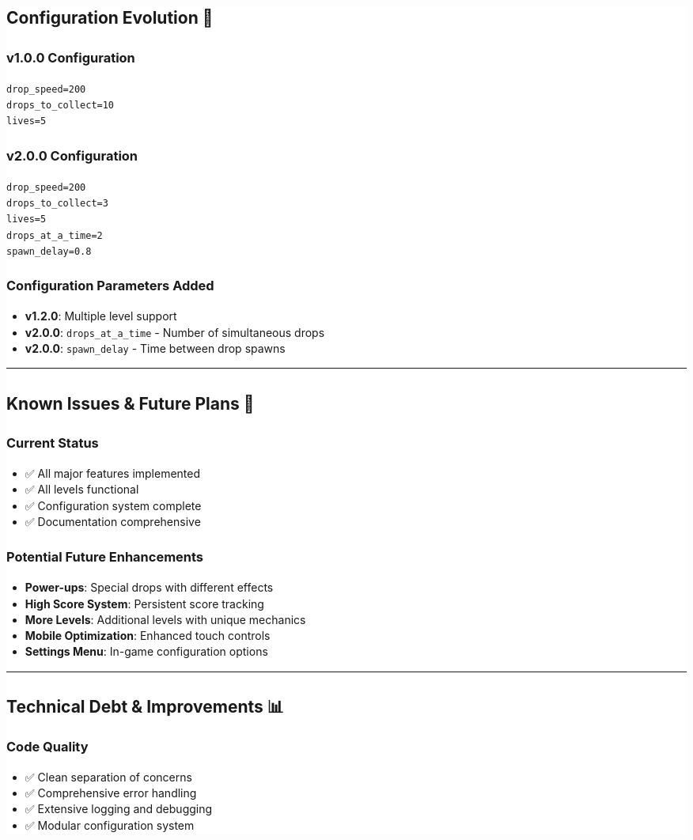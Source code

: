 
## Configuration Evolution 🔧

### v1.0.0 Configuration
```
drop_speed=200
drops_to_collect=10
lives=5
```

### v2.0.0 Configuration
```
drop_speed=200
drops_to_collect=3
lives=5
drops_at_a_time=2
spawn_delay=0.8
```

### Configuration Parameters Added
- **v1.2.0**: Multiple level support
- **v2.0.0**: `drops_at_a_time` - Number of simultaneous drops
- **v2.0.0**: `spawn_delay` - Time between drop spawns

---

## Known Issues & Future Plans 🔮

### Current Status
- ✅ All major features implemented
- ✅ All levels functional
- ✅ Configuration system complete
- ✅ Documentation comprehensive

### Potential Future Enhancements
- **Power-ups**: Special drops with different effects
- **High Score System**: Persistent score tracking
- **More Levels**: Additional levels with unique mechanics
- **Mobile Optimization**: Enhanced touch controls
- **Settings Menu**: In-game configuration options

---

## Technical Debt & Improvements 📊

### Code Quality
- ✅ Clean separation of concerns
- ✅ Comprehensive error handling
- ✅ Extensive logging and debugging
- ✅ Modular configuration system
